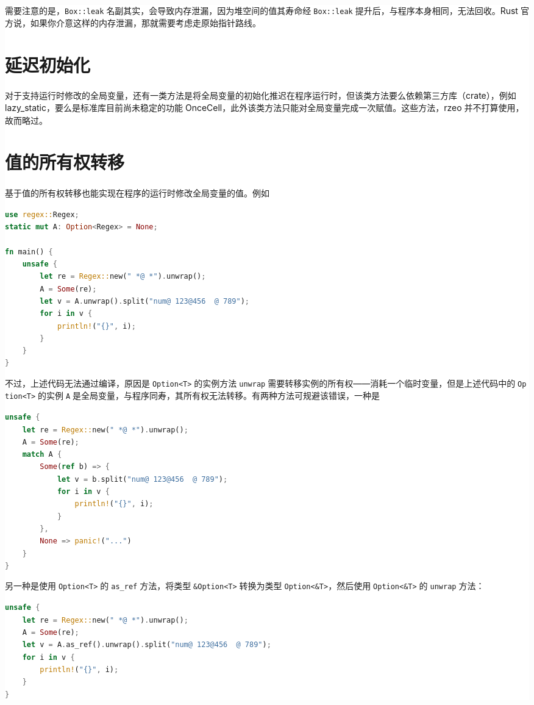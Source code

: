 需要注意的是，`Box::leak` 名副其实，会导致内存泄漏，因为堆空间的值其寿命经 `Box::leak` 提升后，与程序本身相同，无法回收。Rust 官方说，如果你介意这样的内存泄漏，那就需要考虑走原始指针路线。

# 延迟初始化

对于支持运行时修改的全局变量，还有一类方法是将全局变量的初始化推迟在程序运行时，但该类方法要么依赖第三方库（crate），例如 lazy_static，要么是标准库目前尚未稳定的功能 OnceCell，此外该类方法只能对全局变量完成一次赋值。这些方法，rzeo 并不打算使用，故而略过。

# 值的所有权转移

基于值的所有权转移也能实现在程序的运行时修改全局变量的值。例如

```rust
use regex::Regex;
static mut A: Option<Regex> = None;

fn main() {
    unsafe {
        let re = Regex::new(" *@ *").unwrap();
        A = Some(re);
        let v = A.unwrap().split("num@ 123@456  @ 789");
        for i in v {
            println!("{}", i);
        }
    }
}
```

不过，上述代码无法通过编译，原因是 `Option<T>` 的实例方法 `unwrap` 需要转移实例的所有权——消耗一个临时变量，但是上述代码中的 `Option<T>` 的实例 `A` 是全局变量，与程序同寿，其所有权无法转移。有两种方法可规避该错误，一种是

```rust
unsafe {
    let re = Regex::new(" *@ *").unwrap();
    A = Some(re);
    match A {
        Some(ref b) => {
            let v = b.split("num@ 123@456  @ 789");
            for i in v {
                println!("{}", i);
            }
        },
        None => panic!("...")
    }
}
```

另一种是使用 `Option<T>` 的 `as_ref` 方法，将类型 `&Option<T>` 转换为类型 `Option<&T>`，然后使用 `Option<&T>` 的 `unwrap` 方法：

```rust
unsafe {
    let re = Regex::new(" *@ *").unwrap();
    A = Some(re);
    let v = A.as_ref().unwrap().split("num@ 123@456  @ 789");
    for i in v {
        println!("{}", i);
    }
}
```
